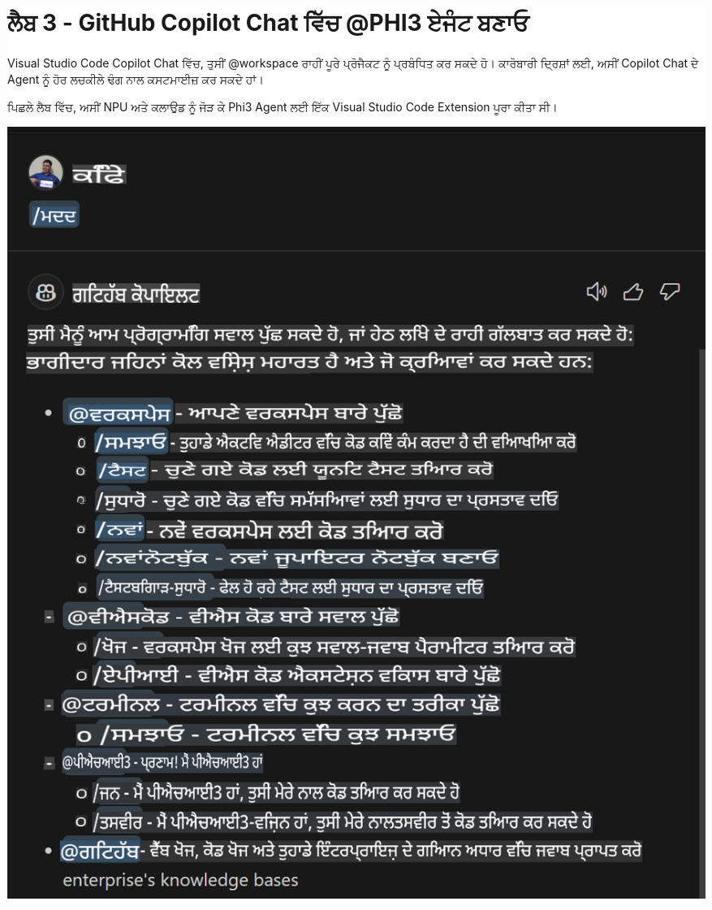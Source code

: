# **ਲੈਬ 3 - GitHub Copilot Chat ਵਿੱਚ @PHI3 ਏਜੰਟ ਬਣਾਓ**

Visual Studio Code Copilot Chat ਵਿੱਚ, ਤੁਸੀਂ @workspace ਰਾਹੀਂ ਪੂਰੇ ਪ੍ਰੋਜੈਕਟ ਨੂੰ ਪ੍ਰਬੰਧਿਤ ਕਰ ਸਕਦੇ ਹੋ। ਕਾਰੋਬਾਰੀ ਦ੍ਰਿਸ਼ਾਂ ਲਈ, ਅਸੀਂ Copilot Chat ਦੇ Agent ਨੂੰ ਹੋਰ ਲਚਕੀਲੇ ਢੰਗ ਨਾਲ ਕਸਟਮਾਈਜ਼ ਕਰ ਸਕਦੇ ਹਾਂ। 

ਪਿਛਲੇ ਲੈਬ ਵਿੱਚ, ਅਸੀਂ NPU ਅਤੇ ਕਲਾਉਡ ਨੂੰ ਜੋੜ ਕੇ Phi3 Agent ਲਈ ਇੱਕ Visual Studio Code Extension ਪੂਰਾ ਕੀਤਾ ਸੀ।  

![agent](../../../../../../../../../translated_images/vscode_agent.409cc20073ede69c5bd4db0d611aff68cf40ed88d8c334a899a341c6ba82f013.pa.png)
